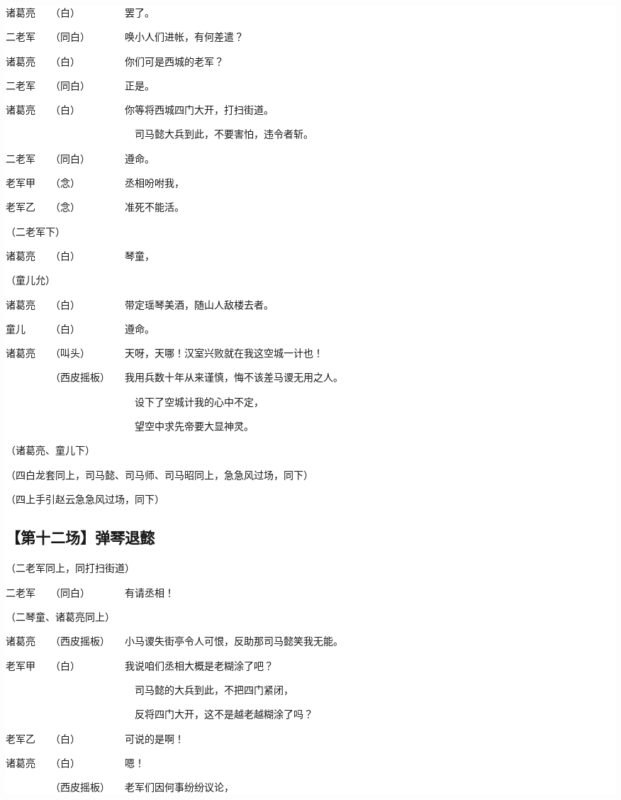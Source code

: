 诸葛亮　　（白）　　　　　罢了。

二老军　　（同白）　　　　唤小人们进帐，有何差遣？

诸葛亮　　（白）　　　　　你们可是西城的老军？

二老军　　（同白）　　　　正是。

诸葛亮　　（白）　　　　　你等将西城四门大开，打扫街道。

　　　　　　　　　　　　　司马懿大兵到此，不要害怕，违令者斩。

二老军　　（同白）　　　　遵命。

老军甲　　（念）　　　　　丞相吩咐我，

老军乙　　（念）　　　　　准死不能活。

（二老军下）

诸葛亮　　（白）　　　　　琴童，

（童儿允）

诸葛亮　　（白）　　　　　带定瑶琴美酒，随山人敌楼去者。

童儿　　　（白）　　　　　遵命。

诸葛亮　　（叫头）　　　　天呀，天哪！汉室兴败就在我这空城一计也！

　　　　　（西皮摇板）　　我用兵数十年从来谨慎，悔不该差马谡无用之人。

　　　　　　　　　　　　　设下了空城计我的心中不定，

　　　　　　　　　　　　　望空中求先帝要大显神灵。

（诸葛亮、童儿下）

（四白龙套同上，司马懿、司马师、司马昭同上，急急风过场，同下）

（四上手引赵云急急风过场，同下）

## 【第十二场】弹琴退懿

（二老军同上，同打扫街道）

二老军　　（同白）　　　　有请丞相！

（二琴童、诸葛亮同上）

诸葛亮　　（西皮摇板）　　小马谡失街亭令人可恨，反助那司马懿笑我无能。

老军甲　　（白）　　　　　我说咱们丞相大概是老糊涂了吧？

　　　　　　　　　　　　　司马懿的大兵到此，不把四门紧闭，

　　　　　　　　　　　　　反将四门大开，这不是越老越糊涂了吗？

老军乙　　（白）　　　　　可说的是啊！

诸葛亮　　（白）　　　　　嗯！

　　　　　（西皮摇板）　　老军们因何事纷纷议论，
